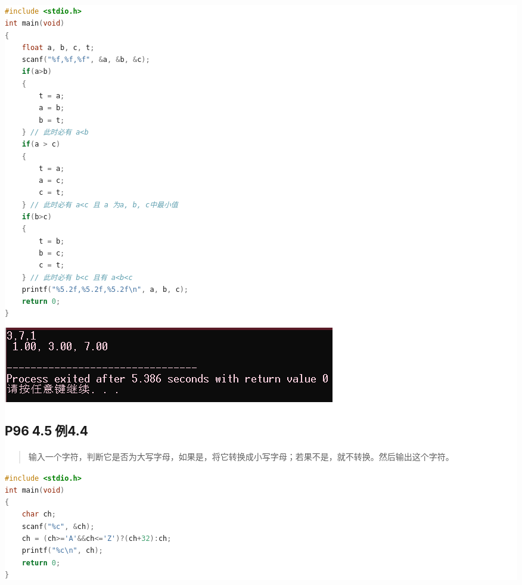 ```C
#include <stdio.h>
int main(void)
{
    float a, b, c, t;
    scanf("%f,%f,%f", &a, &b, &c);
    if(a>b)
    {
        t = a;
        a = b;
        b = t;
    } // 此时必有 a<b
    if(a > c)
    {
        t = a;
        a = c;
        c = t;
    } // 此时必有 a<c 且 a 为a, b, c中最小值
    if(b>c)
    {
        t = b;
        b = c;
        c = t;
    } // 此时必有 b<c 且有 a<b<c
    printf("%5.2f,%5.2f,%5.2f\n", a, b, c);
    return 0;
}
```

![1676990857337](images/1676990857337.png)

## P96 4.5 例4.4

>   输入一个字符，判断它是否为大写字母，如果是，将它转换成小写字母；若果不是，就不转换。然后输出这个字符。

```C
#include <stdio.h>
int main(void)
{
    char ch;
    scanf("%c", &ch);
    ch = (ch>='A'&&ch<='Z')?(ch+32):ch;
    printf("%c\n", ch);
    return 0;
}
```
